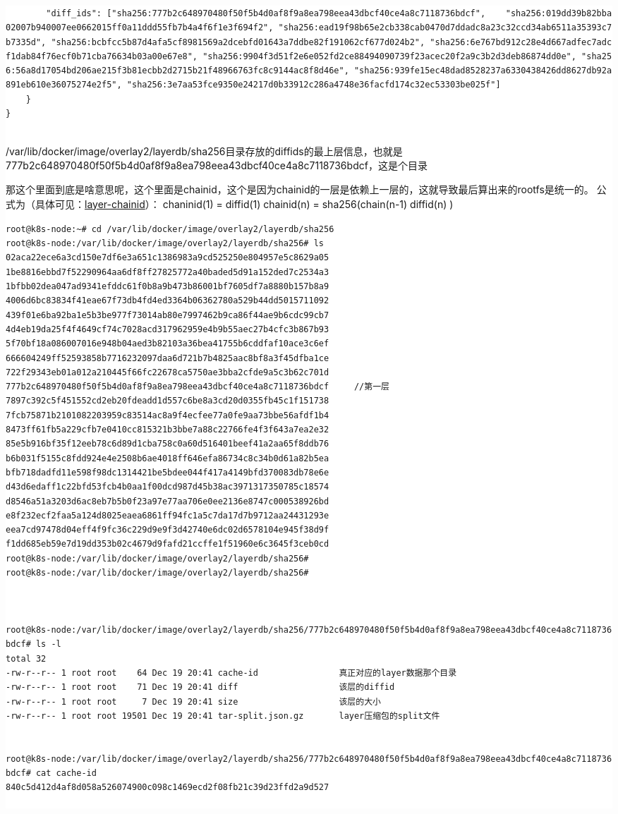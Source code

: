```
		"diff_ids": ["sha256:777b2c648970480f50f5b4d0af8f9a8ea798eea43dbcf40ce4a8c7118736bdcf",    "sha256:019dd39b82bba02007b940007ee0662015ff0a11ddd55fb7b4a4f6f1e3f694f2", "sha256:ead19f98b65e2cb338cab0470d7ddadc8a23c32ccd34ab6511a35393c7b7335d", "sha256:bcbfcc5b87d4afa5cf8981569a2dcebfd01643a7ddbe82f191062cf677d024b2", "sha256:6e767bd912c28e4d667adfec7adcf1dab84f76ecf0b71cba76634b03a00e67e8", "sha256:9904f3d51f2e6e052fd2ce88494090739f23acec20f2a9c3b2d3deb86874dd0e", "sha256:56a8d17054bd206ae215f3b81ecbb2d2715b21f48966763fc8c9144ac8f8d46e", "sha256:939fe15ec48dad8528237a6330438426dd8627db92a891eb610e36075274e2f5", "sha256:3e7aa53fce9350e24217d0b33912c286a4748e36facfd174c32ec53303be025f"]
	}
}


```

/var/lib/docker/image/overlay2/layerdb/sha256目录存放的diffids的最上层信息，也就是777b2c648970480f50f5b4d0af8f9a8ea798eea43dbcf40ce4a8c7118736bdcf，这是个目录

那这个里面到底是啥意思呢，这个里面是chainid，这个是因为chainid的一层是依赖上一层的，这就导致最后算出来的rootfs是统一的。 公式为（具体可见：[layer-chainid](https://link.zhihu.com/?target=https%3A//github.com/opencontainers/image-spec/blob/master/config.md%23layer-chainid)）： chaninid(1) = diffid(1) chainid(n) = sha256(chain(n-1) diffid(n) )

```
root@k8s-node:~# cd /var/lib/docker/image/overlay2/layerdb/sha256
root@k8s-node:/var/lib/docker/image/overlay2/layerdb/sha256# ls
02aca22ece6a3cd150e7df6e3a651c1386983a9cd525250e804957e5c8629a05
1be8816ebbd7f52290964aa6df8ff27825772a40baded5d91a152ded7c2534a3
1bfbb02dea047ad9341efddc61f0b8a9b473b86001bf7605df7a8880b157b8a9
4006d6bc83834f41eae67f73db4fd4ed3364b06362780a529b44dd5015711092
439f01e6ba92ba1e5b3be977f73014ab80e7997462b9ca86f44ae9b6cdc99cb7
4d4eb19da25f4f4649cf74c7028acd317962959e4b9b55aec27b4cfc3b867b93
5f70bf18a086007016e948b04aed3b82103a36bea41755b6cddfaf10ace3c6ef
666604249ff52593858b7716232097daa6d721b7b4825aac8bf8a3f45dfba1ce
722f29343eb01a012a210445f66fc22678ca5750ae3bba2cfde9a5c3b62c701d
777b2c648970480f50f5b4d0af8f9a8ea798eea43dbcf40ce4a8c7118736bdcf     //第一层
7897c392c5f451552cd2eb20fdeadd1d557c6be8a3cd20d0355fb45c1f151738
7fcb75871b2101082203959c83514ac8a9f4ecfee77a0fe9aa73bbe56afdf1b4
8473ff61fb5a229cfb7e0410cc815321b3bbe7a88c22766fe4f3f643a7ea2e32
85e5b916bf35f12eeb78c6d89d1cba758c0a60d516401beef41a2aa65f8ddb76
b6b031f5155c8fdd924e4e2508b6ae4018ff646efa86734c8c34b0d61a82b5ea
bfb718dadfd11e598f98dc1314421be5bdee044f417a4149bfd370083db78e6e
d43d6edaff1c22bfd53fcb4b0aa1f00dcd987d45b38ac3971317350785c18574
d8546a51a3203d6ac8eb7b5b0f23a97e77aa706e0ee2136e8747c000538926bd
e8f232ecf2faa5a124d8025eaea6861ff94fc1a5c7da17d7b9712aa24431293e
eea7cd97478d04eff4f9fc36c229d9e9f3d42740e6dc02d6578104e945f38d9f
f1dd685eb59e7d19dd353b02c4679d9fafd21ccffe1f51960e6c3645f3ceb0cd
root@k8s-node:/var/lib/docker/image/overlay2/layerdb/sha256# 
root@k8s-node:/var/lib/docker/image/overlay2/layerdb/sha256# 



root@k8s-node:/var/lib/docker/image/overlay2/layerdb/sha256/777b2c648970480f50f5b4d0af8f9a8ea798eea43dbcf40ce4a8c7118736bdcf# ls -l
total 32
-rw-r--r-- 1 root root    64 Dec 19 20:41 cache-id                真正对应的layer数据那个目录
-rw-r--r-- 1 root root    71 Dec 19 20:41 diff                    该层的diffid
-rw-r--r-- 1 root root     7 Dec 19 20:41 size                    该层的大小
-rw-r--r-- 1 root root 19501 Dec 19 20:41 tar-split.json.gz       layer压缩包的split文件


root@k8s-node:/var/lib/docker/image/overlay2/layerdb/sha256/777b2c648970480f50f5b4d0af8f9a8ea798eea43dbcf40ce4a8c7118736bdcf# cat cache-id 
840c5d412d4af8d058a526074900c098c1469ecd2f08fb21c39d23ffd2a9d527


```